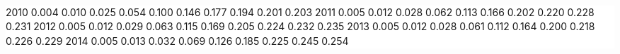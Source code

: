   </tr>
  <tr>
   <td style="text-align:left;"> 2010 </td>
   <td style="text-align:right;"> 0.004 </td>
   <td style="text-align:right;"> 0.010 </td>
   <td style="text-align:right;"> 0.025 </td>
   <td style="text-align:right;"> 0.054 </td>
   <td style="text-align:right;"> 0.100 </td>
   <td style="text-align:right;"> 0.146 </td>
   <td style="text-align:right;"> 0.177 </td>
   <td style="text-align:right;"> 0.194 </td>
   <td style="text-align:right;"> 0.201 </td>
   <td style="text-align:right;"> 0.203 </td>
  </tr>
  <tr>
   <td style="text-align:left;"> 2011 </td>
   <td style="text-align:right;"> 0.005 </td>
   <td style="text-align:right;"> 0.012 </td>
   <td style="text-align:right;"> 0.028 </td>
   <td style="text-align:right;"> 0.062 </td>
   <td style="text-align:right;"> 0.113 </td>
   <td style="text-align:right;"> 0.166 </td>
   <td style="text-align:right;"> 0.202 </td>
   <td style="text-align:right;"> 0.220 </td>
   <td style="text-align:right;"> 0.228 </td>
   <td style="text-align:right;"> 0.231 </td>
  </tr>
  <tr>
   <td style="text-align:left;"> 2012 </td>
   <td style="text-align:right;"> 0.005 </td>
   <td style="text-align:right;"> 0.012 </td>
   <td style="text-align:right;"> 0.029 </td>
   <td style="text-align:right;"> 0.063 </td>
   <td style="text-align:right;"> 0.115 </td>
   <td style="text-align:right;"> 0.169 </td>
   <td style="text-align:right;"> 0.205 </td>
   <td style="text-align:right;"> 0.224 </td>
   <td style="text-align:right;"> 0.232 </td>
   <td style="text-align:right;"> 0.235 </td>
  </tr>
  <tr>
   <td style="text-align:left;"> 2013 </td>
   <td style="text-align:right;"> 0.005 </td>
   <td style="text-align:right;"> 0.012 </td>
   <td style="text-align:right;"> 0.028 </td>
   <td style="text-align:right;"> 0.061 </td>
   <td style="text-align:right;"> 0.112 </td>
   <td style="text-align:right;"> 0.164 </td>
   <td style="text-align:right;"> 0.200 </td>
   <td style="text-align:right;"> 0.218 </td>
   <td style="text-align:right;"> 0.226 </td>
   <td style="text-align:right;"> 0.229 </td>
  </tr>
  <tr>
   <td style="text-align:left;"> 2014 </td>
   <td style="text-align:right;"> 0.005 </td>
   <td style="text-align:right;"> 0.013 </td>
   <td style="text-align:right;"> 0.032 </td>
   <td style="text-align:right;"> 0.069 </td>
   <td style="text-align:right;"> 0.126 </td>
   <td style="text-align:right;"> 0.185 </td>
   <td style="text-align:right;"> 0.225 </td>
   <td style="text-align:right;"> 0.245 </td>
   <td style="text-align:right;"> 0.254 </td>